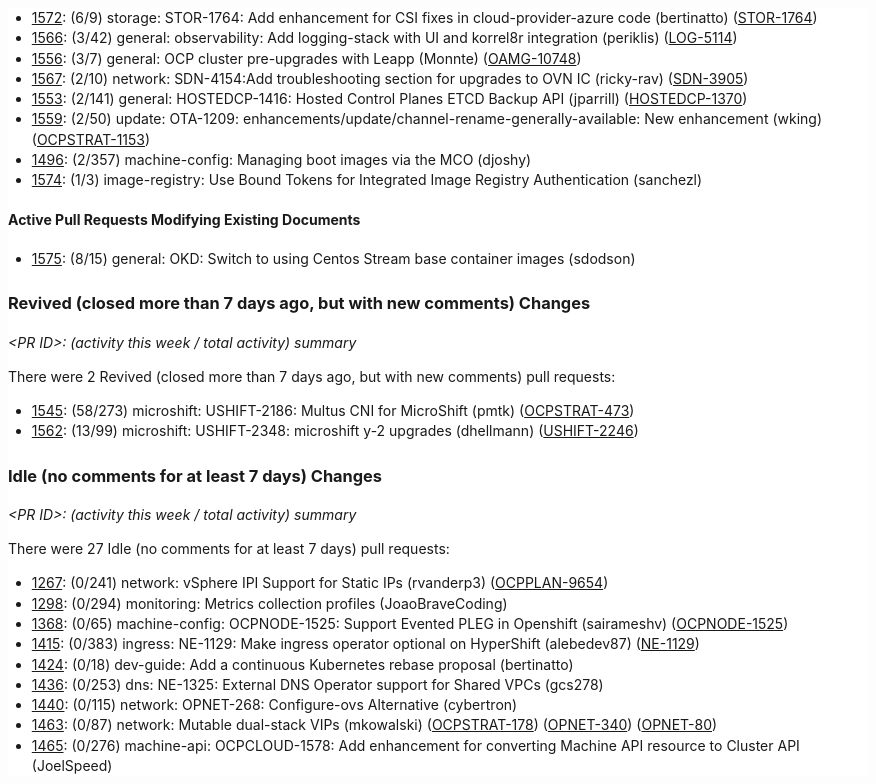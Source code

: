 - [1572](https://github.com/openshift/enhancements/pull/1572): (6/9) storage: STOR-1764: Add enhancement for CSI fixes in cloud-provider-azure code (bertinatto) ([STOR-1764](https://issues.redhat.com/browse/STOR-1764))
- [1566](https://github.com/openshift/enhancements/pull/1566): (3/42) general: observability: Add logging-stack with UI and korrel8r integration (periklis) ([LOG-5114](https://issues.redhat.com/browse/LOG-5114))
- [1556](https://github.com/openshift/enhancements/pull/1556): (3/7) general: OCP cluster pre-upgrades with Leapp (Monnte) ([OAMG-10748](https://issues.redhat.com/browse/OAMG-10748))
- [1567](https://github.com/openshift/enhancements/pull/1567): (2/10) network: SDN-4154:Add troubleshooting section for upgrades to OVN IC (ricky-rav) ([SDN-3905](https://issues.redhat.com/browse/SDN-3905))
- [1553](https://github.com/openshift/enhancements/pull/1553): (2/141) general: HOSTEDCP-1416: Hosted Control Planes ETCD Backup API (jparrill) ([HOSTEDCP-1370](https://issues.redhat.com/browse/HOSTEDCP-1370))
- [1559](https://github.com/openshift/enhancements/pull/1559): (2/50) update: OTA-1209: enhancements/update/channel-rename-generally-available: New enhancement (wking) ([OCPSTRAT-1153](https://issues.redhat.com/browse/OCPSTRAT-1153))
- [1496](https://github.com/openshift/enhancements/pull/1496): (2/357) machine-config: Managing boot images via the MCO (djoshy)
- [1574](https://github.com/openshift/enhancements/pull/1574): (1/3) image-registry: Use Bound Tokens for Integrated Image Registry Authentication (sanchezl)

#### Active Pull Requests Modifying Existing Documents

- [1575](https://github.com/openshift/enhancements/pull/1575): (8/15) general: OKD: Switch to using Centos Stream base container images (sdodson)

### Revived (closed more than 7 days ago, but with new comments) Changes

*&lt;PR ID&gt;: (activity this week / total activity) summary*

There were 2 Revived (closed more than 7 days ago, but with new comments) pull requests:

- [1545](https://github.com/openshift/enhancements/pull/1545): (58/273) microshift: USHIFT-2186: Multus CNI for MicroShift (pmtk) ([OCPSTRAT-473](https://issues.redhat.com/browse/OCPSTRAT-473))
- [1562](https://github.com/openshift/enhancements/pull/1562): (13/99) microshift: USHIFT-2348: microshift y-2 upgrades (dhellmann) ([USHIFT-2246](https://issues.redhat.com/browse/USHIFT-2246))

### Idle (no comments for at least 7 days) Changes

*&lt;PR ID&gt;: (activity this week / total activity) summary*

There were 27 Idle (no comments for at least 7 days) pull requests:

- [1267](https://github.com/openshift/enhancements/pull/1267): (0/241) network: vSphere IPI Support for Static IPs (rvanderp3) ([OCPPLAN-9654](https://issues.redhat.com/browse/OCPPLAN-9654))
- [1298](https://github.com/openshift/enhancements/pull/1298): (0/294) monitoring: Metrics collection profiles (JoaoBraveCoding)
- [1368](https://github.com/openshift/enhancements/pull/1368): (0/65) machine-config: OCPNODE-1525: Support Evented PLEG in Openshift (sairameshv) ([OCPNODE-1525](https://issues.redhat.com/browse/OCPNODE-1525))
- [1415](https://github.com/openshift/enhancements/pull/1415): (0/383) ingress: NE-1129: Make ingress operator optional on HyperShift (alebedev87) ([NE-1129](https://issues.redhat.com/browse/NE-1129))
- [1424](https://github.com/openshift/enhancements/pull/1424): (0/18) dev-guide: Add a continuous Kubernetes rebase proposal (bertinatto)
- [1436](https://github.com/openshift/enhancements/pull/1436): (0/253) dns: NE-1325: External DNS Operator support for Shared VPCs (gcs278)
- [1440](https://github.com/openshift/enhancements/pull/1440): (0/115) network: OPNET-268: Configure-ovs Alternative (cybertron)
- [1463](https://github.com/openshift/enhancements/pull/1463): (0/87) network: Mutable dual-stack VIPs (mkowalski) ([OCPSTRAT-178](https://issues.redhat.com/browse/OCPSTRAT-178)) ([OPNET-340](https://issues.redhat.com/browse/OPNET-340)) ([OPNET-80](https://issues.redhat.com/browse/OPNET-80))
- [1465](https://github.com/openshift/enhancements/pull/1465): (0/276) machine-api: OCPCLOUD-1578: Add enhancement for converting Machine API resource to Cluster API (JoelSpeed)